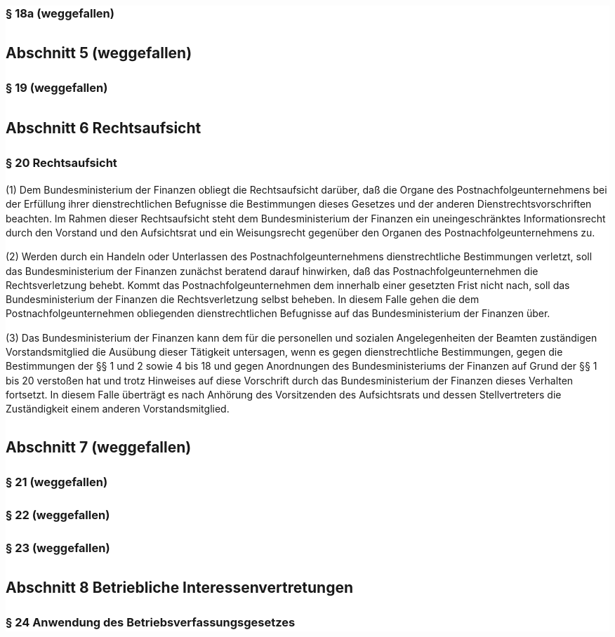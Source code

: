 ### § 18a (weggefallen)

Abschnitt 5 (weggefallen)
-------------------------

### 

### § 19 (weggefallen)

Abschnitt 6 Rechtsaufsicht
--------------------------

### 

### § 20 Rechtsaufsicht

(1) Dem Bundesministerium der Finanzen obliegt die Rechtsaufsicht darüber, daß die Organe des Postnachfolgeunternehmens bei der Erfüllung ihrer dienstrechtlichen Befugnisse die Bestimmungen dieses Gesetzes und der anderen Dienstrechtsvorschriften beachten. Im Rahmen dieser Rechtsaufsicht steht dem Bundesministerium der Finanzen ein uneingeschränktes Informationsrecht durch den Vorstand und den Aufsichtsrat und ein Weisungsrecht gegenüber den Organen des Postnachfolgeunternehmens zu.

(2) Werden durch ein Handeln oder Unterlassen des Postnachfolgeunternehmens dienstrechtliche Bestimmungen verletzt, soll das Bundesministerium der Finanzen zunächst beratend darauf hinwirken, daß das Postnachfolgeunternehmen die Rechtsverletzung behebt. Kommt das Postnachfolgeunternehmen dem innerhalb einer gesetzten Frist nicht nach, soll das Bundesministerium der Finanzen die Rechtsverletzung selbst beheben. In diesem Falle gehen die dem Postnachfolgeunternehmen obliegenden dienstrechtlichen Befugnisse auf das Bundesministerium der Finanzen über.

(3) Das Bundesministerium der Finanzen kann dem für die personellen und sozialen Angelegenheiten der Beamten zuständigen Vorstandsmitglied die Ausübung dieser Tätigkeit untersagen, wenn es gegen dienstrechtliche Bestimmungen, gegen die Bestimmungen der §§ 1 und 2 sowie 4 bis 18 und gegen Anordnungen des Bundesministeriums der Finanzen auf Grund der §§ 1 bis 20 verstoßen hat und trotz Hinweises auf diese Vorschrift durch das Bundesministerium der Finanzen dieses Verhalten fortsetzt. In diesem Falle überträgt es nach Anhörung des Vorsitzenden des Aufsichtsrats und dessen Stellvertreters die Zuständigkeit einem anderen Vorstandsmitglied.

Abschnitt 7 (weggefallen)
-------------------------

### 

### § 21 (weggefallen)

### § 22 (weggefallen)

### § 23 (weggefallen)

Abschnitt 8 Betriebliche Interessenvertretungen
-----------------------------------------------

### 

### § 24 Anwendung des Betriebsverfassungsgesetzes
